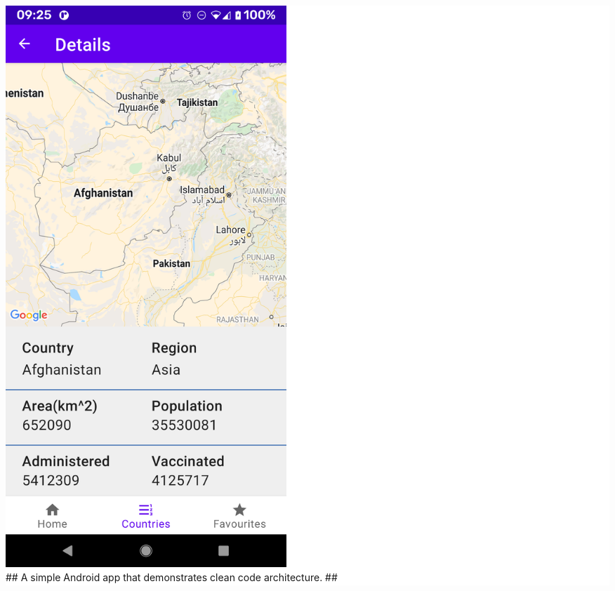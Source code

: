 <img src="detailed.png" width="400" height="800" />
<br>
##  A simple Android app that demonstrates clean code architecture. ##
